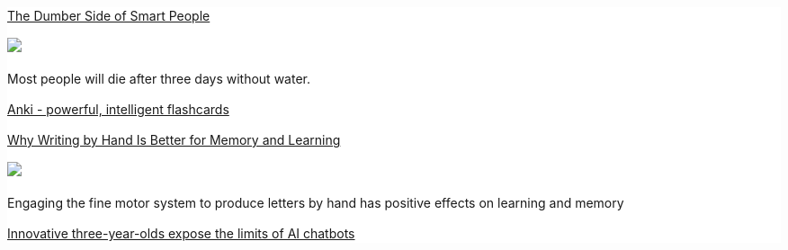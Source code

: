 </div>

<div class="card">

<div class="card-title">

[The Dumber Side of Smart
People](https://collabfund.com/blog/the-dumber-side-of-smart-people)

</div>

<div class="card-image">

[![](https://api.urlbox.io/v1/sqyEJxrXaccBdLeR/470bd27f63e5081e90cb46eb99855127f12e8f6cb3b571af849a573de4bffda3/png?width=1200&height=630&url=https%3A%2F%2Fwww.collabfund.com%2Fblog%2Fthe-dumber-side-of-smart-people%2F%3Fcovershot)](https://collabfund.com/blog/the-dumber-side-of-smart-people)

</div>

Most people will die after three days without water.

</div>

<div class="card">

<div class="card-title">

[Anki - powerful, intelligent flashcards](https://apps.ankiweb.net)

</div>

</div>

<div class="card">

<div class="card-title">

[Why Writing by Hand Is Better for Memory and
Learning](https://www.scientificamerican.com/article/why-writing-by-hand-is-better-for-memory-and-learning)

</div>

<div class="card-image">

[![](https://static.scientificamerican.com/dam/m/3df336a2aa870e49/original/sa0524Adva03.jpg?w=1200)](https://www.scientificamerican.com/article/why-writing-by-hand-is-better-for-memory-and-learning)

</div>

Engaging the fine motor system to produce letters by hand has positive
effects on learning and memory

</div>

<div class="card">

<div class="card-title">

[Innovative three-year-olds expose the limits of AI
chatbots](https://psyche.co/ideas/innovative-three-year-olds-expose-the-limits-of-ai-chatbots)

</div>
